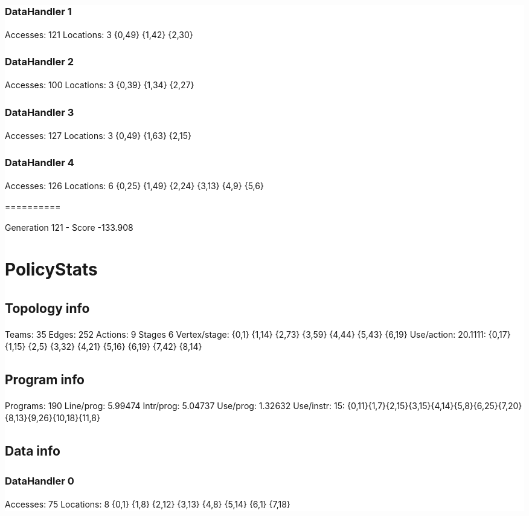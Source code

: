 ### DataHandler 1
Accesses:	121
Locations:	3
{0,49} {1,42} {2,30} 

### DataHandler 2
Accesses:	100
Locations:	3
{0,39} {1,34} {2,27} 

### DataHandler 3
Accesses:	127
Locations:	3
{0,49} {1,63} {2,15} 

### DataHandler 4
Accesses:	126
Locations:	6
{0,25} {1,49} {2,24} {3,13} {4,9} {5,6} 


==========

Generation 121 - Score -133.908

# PolicyStats
## Topology info
Teams:		35
Edges:		252
Actions:	9
Stages		6
Vertex/stage:	{0,1} {1,14} {2,73} {3,59} {4,44} {5,43} {6,19} 
Use/action:	20.1111: {0,17} {1,15} {2,5} {3,32} {4,21} {5,16} {6,19} {7,42} {8,14} 

## Program info
Programs:	190
Line/prog:	5.99474
Intr/prog:	5.04737
Use/prog:	1.32632
Use/instr:	15: {0,11}{1,7}{2,15}{3,15}{4,14}{5,8}{6,25}{7,20}{8,13}{9,26}{10,18}{11,8}

## Data info

### DataHandler 0
Accesses:	75
Locations:	8
{0,1} {1,8} {2,12} {3,13} {4,8} {5,14} {6,1} {7,18} 
